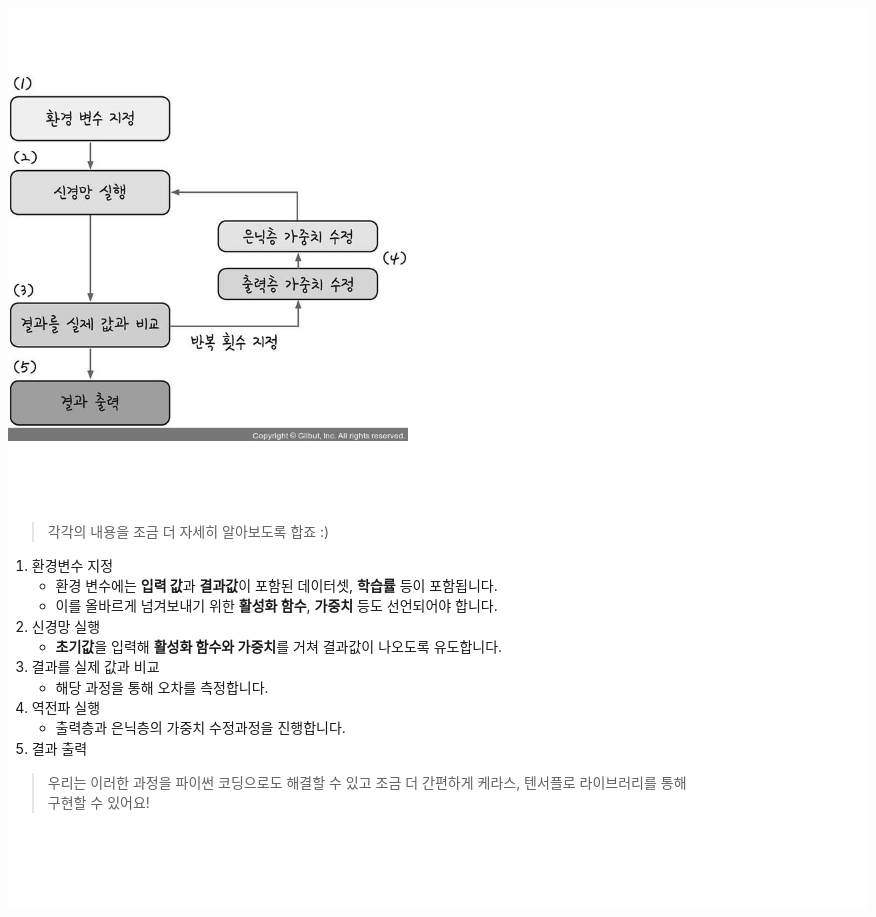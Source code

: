 <img style="margin:50px 0 10px 0" src="img/chart.jpg" height="400px" width="400px">
</p>

</br>

> 각각의 내용을 조금 더 자세히 알아보도록 합죠 :)
1. 환경변수 지정
   - 환경 변수에는 **입력 값**과 **결과값**이 포함된 데이터셋, **학습률** 등이 포함됩니다.
   - 이를 올바르게 넘겨보내기 위한 **활성화 함수**, **가중치** 등도 선언되어야 합니다.
2. 신경망 실행
   - **초기값**을 입력해 **활성화 함수와 가중치**를 거쳐 결과값이 나오도록 유도합니다.
3. 결과를 실제 값과 비교
   - 해당 과정을 통해 오차를 측정합니다.
4. 역전파 실행
   - 출력층과 은닉층의 가중치 수정과정을 진행합니다.
5. 결과 출력

> 우리는 이러한 과정을 파이썬 코딩으로도 해결할 수 있고 조금 더 간편하게 케라스, 텐서플로 라이브러리를 통해  
> 구현할 수 있어요!

</br>
</br>
</br>
</br>
